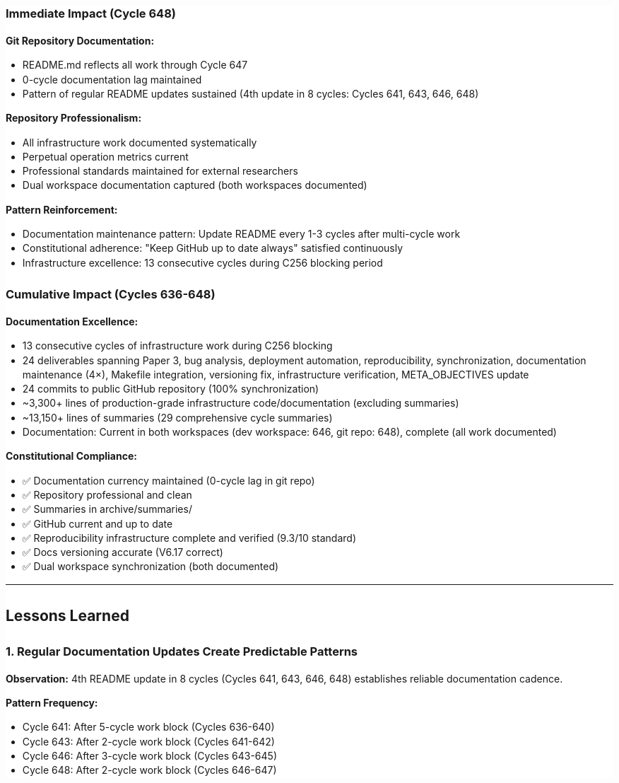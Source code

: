 ### Immediate Impact (Cycle 648)

**Git Repository Documentation:**
- README.md reflects all work through Cycle 647
- 0-cycle documentation lag maintained
- Pattern of regular README updates sustained (4th update in 8 cycles: Cycles 641, 643, 646, 648)

**Repository Professionalism:**
- All infrastructure work documented systematically
- Perpetual operation metrics current
- Professional standards maintained for external researchers
- Dual workspace documentation captured (both workspaces documented)

**Pattern Reinforcement:**
- Documentation maintenance pattern: Update README every 1-3 cycles after multi-cycle work
- Constitutional adherence: "Keep GitHub up to date always" satisfied continuously
- Infrastructure excellence: 13 consecutive cycles during C256 blocking period

### Cumulative Impact (Cycles 636-648)

**Documentation Excellence:**
- 13 consecutive cycles of infrastructure work during C256 blocking
- 24 deliverables spanning Paper 3, bug analysis, deployment automation, reproducibility, synchronization, documentation maintenance (4×), Makefile integration, versioning fix, infrastructure verification, META_OBJECTIVES update
- 24 commits to public GitHub repository (100% synchronization)
- ~3,300+ lines of production-grade infrastructure code/documentation (excluding summaries)
- ~13,150+ lines of summaries (29 comprehensive cycle summaries)
- Documentation: Current in both workspaces (dev workspace: 646, git repo: 648), complete (all work documented)

**Constitutional Compliance:**
- ✅ Documentation currency maintained (0-cycle lag in git repo)
- ✅ Repository professional and clean
- ✅ Summaries in archive/summaries/
- ✅ GitHub current and up to date
- ✅ Reproducibility infrastructure complete and verified (9.3/10 standard)
- ✅ Docs versioning accurate (V6.17 correct)
- ✅ Dual workspace synchronization (both documented)

---

## Lessons Learned

### 1. Regular Documentation Updates Create Predictable Patterns

**Observation:** 4th README update in 8 cycles (Cycles 641, 643, 646, 648) establishes reliable documentation cadence.

**Pattern Frequency:**
- Cycle 641: After 5-cycle work block (Cycles 636-640)
- Cycle 643: After 2-cycle work block (Cycles 641-642)
- Cycle 646: After 3-cycle work block (Cycles 643-645)
- Cycle 648: After 2-cycle work block (Cycles 646-647)
